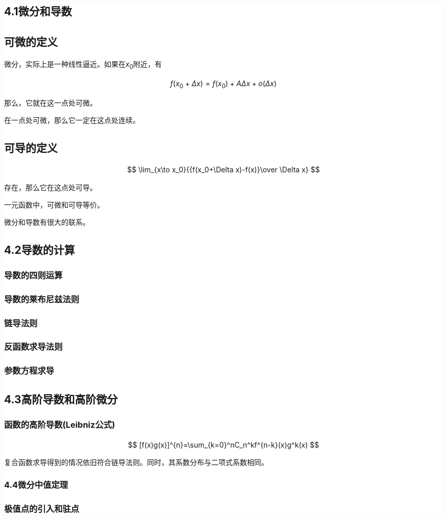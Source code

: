 ## 4.1微分和导数

## 可微的定义

微分，实际上是一种线性逼近。如果在$x_0$附近，有

$$
f(x_0+\Delta x)=f(x_0)+A\Delta x +o(\Delta x)
$$

那么，它就在这一点处可微。

在一点处可微，那么它一定在这点处连续。

## 可导的定义

$$
\lim_{x\to x_0}{{f(x_0+\Delta x)-f(x)}\over \Delta x} 
$$

存在，那么它在这点处可导。

一元函数中，可微和可导等价。

微分和导数有很大的联系。

## 4.2导数的计算

### 导数的四则运算

### 导数的莱布尼兹法则

### 链导法则

### 反函数求导法则

### 参数方程求导

## 4.3高阶导数和高阶微分

### 函数的高阶导数(Leibniz公式)

$$
[f(x)g(x)]^{n}=\sum_{k=0}^nC_n^kf^{n-k}(x)g^k(x)
$$

复合函数求导得到的情况依旧符合链导法则。同时，其系数分布与二项式系数相同。

### 4.4微分中值定理

### 极值点的引入和驻点
